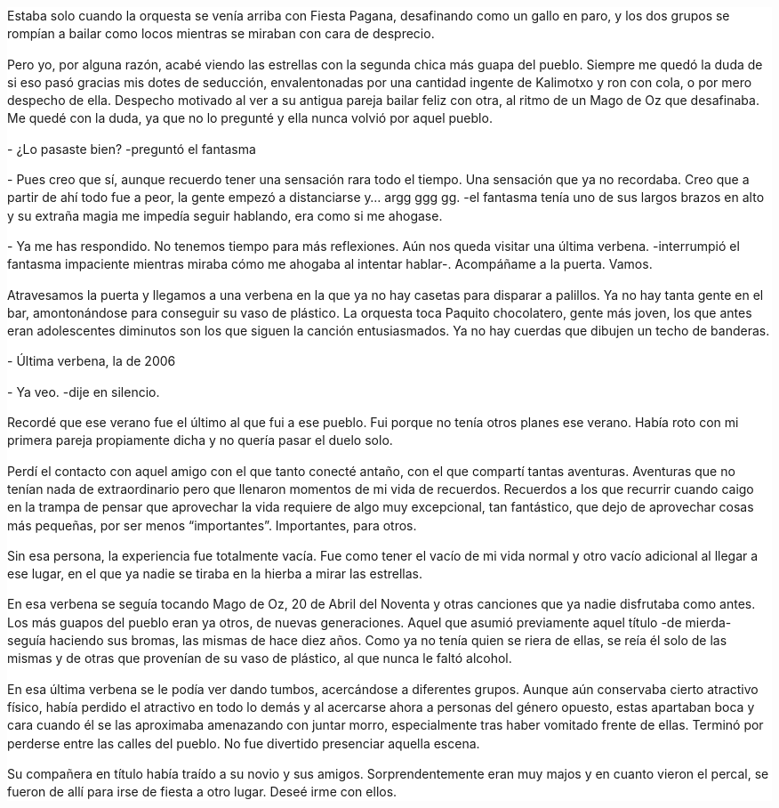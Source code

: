 Estaba solo cuando la orquesta se venía arriba con Fiesta Pagana, desafinando como un gallo en paro, y los dos grupos se rompían a bailar como locos mientras se miraban con cara de desprecio. 

Pero yo, por alguna razón, acabé viendo las estrellas con la segunda chica más guapa del pueblo. Siempre me quedó la duda de si eso pasó gracias mis dotes de seducción, envalentonadas por una cantidad ingente de Kalimotxo y ron con cola, o por mero despecho de ella. Despecho motivado al ver a su antigua pareja bailar feliz con otra, al ritmo de un Mago de Oz que desafinaba. Me quedé con la duda, ya que no lo pregunté y ella nunca volvió por aquel pueblo.  

\- ¿Lo pasaste bien? -preguntó el fantasma  

\- Pues creo que sí, aunque recuerdo tener una sensación rara todo el tiempo. Una sensación que ya no recordaba. Creo que a partir de ahí todo fue a peor, la gente empezó a distanciarse y… argg ggg gg. -el fantasma tenía uno de sus largos brazos en alto y su extraña magia me impedía seguir hablando, era como si me ahogase.

\- Ya me has respondido. No tenemos tiempo para más reflexiones. Aún nos queda visitar una última verbena. -interrumpió el fantasma impaciente mientras miraba cómo me ahogaba al intentar hablar-. 
Acompáñame a la puerta. Vamos.

Atravesamos la puerta y llegamos a una verbena en la que ya no hay casetas para disparar a palillos. Ya no hay tanta gente en el bar, amontonándose para conseguir su vaso de plástico. La orquesta toca Paquito chocolatero, gente más joven, los que antes eran adolescentes diminutos son los que siguen la canción entusiasmados. Ya no hay cuerdas que dibujen un techo de banderas.

\- Última verbena, la de 2006

\- Ya veo. -dije en silencio.

Recordé que ese verano fue el último al que fui a ese pueblo. Fui porque no tenía otros planes ese verano. Había roto con mi primera pareja propiamente dicha y no quería pasar el duelo solo.

Perdí el contacto con aquel amigo con el que tanto conecté antaño, con el que compartí tantas aventuras.  Aventuras que no tenían nada de extraordinario pero que llenaron momentos de mi vida de recuerdos. Recuerdos a los que recurrir cuando caigo en la trampa de pensar que aprovechar la vida requiere de algo muy excepcional, tan fantástico, que dejo de aprovechar cosas más pequeñas, por ser menos “importantes”. Importantes, para otros.

Sin esa persona, la experiencia fue totalmente vacía. Fue como tener el vacío de mi vida normal y otro vacío adicional al llegar a ese lugar, en el que ya nadie se tiraba en la hierba a mirar las estrellas.

En esa verbena se seguía tocando Mago de Oz, 20 de Abril del Noventa y otras canciones que ya nadie disfrutaba como antes. Los más guapos del pueblo eran ya otros, de nuevas generaciones. Aquel que asumió previamente aquel título -de mierda- seguía haciendo sus bromas, las mismas de hace diez años. Como ya no tenía quien se riera de ellas, se reía él solo de las mismas y de otras que provenían de su vaso de plástico, al que nunca le faltó alcohol.


En esa última verbena se le podía ver dando tumbos, acercándose a diferentes grupos. Aunque aún conservaba cierto atractivo físico, había perdido el atractivo en todo lo demás y al acercarse ahora a personas del género opuesto, estas apartaban boca y cara cuando él se las aproximaba amenazando con juntar morro, especialmente tras haber vomitado frente de ellas. Terminó por perderse entre las calles del pueblo. No fue divertido presenciar aquella escena.

Su compañera en título había traído a su novio y sus amigos. Sorprendentemente eran muy majos y en cuanto vieron el percal, se fueron de allí para irse de fiesta a otro lugar. Deseé irme con ellos.
